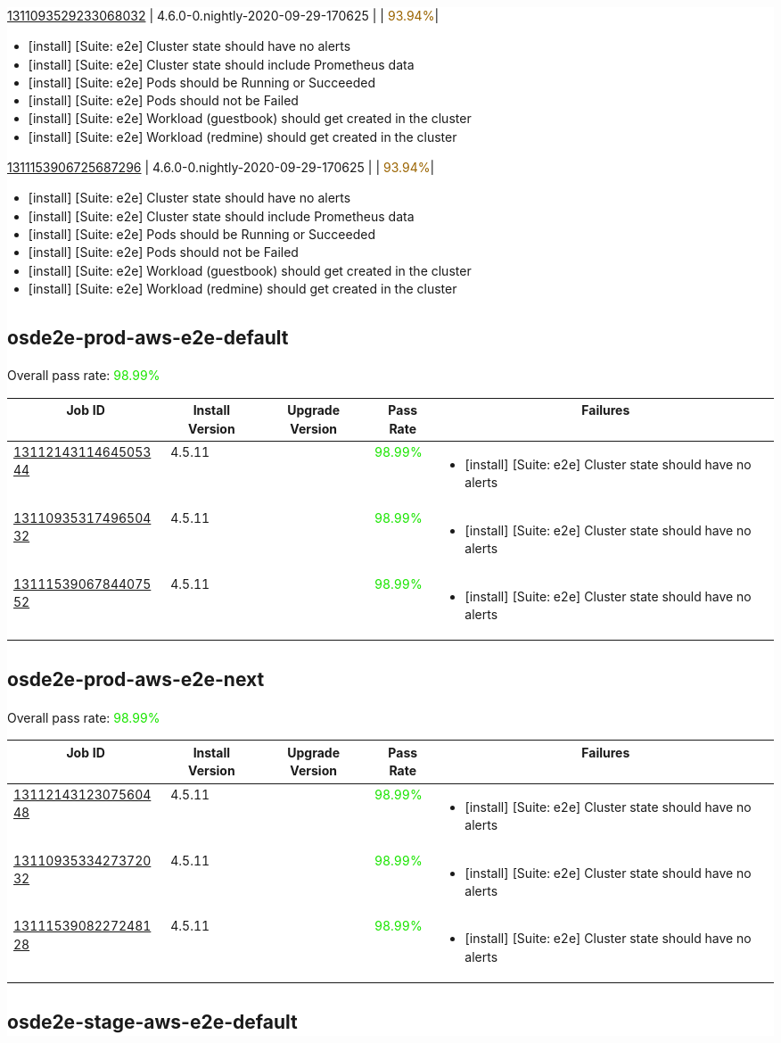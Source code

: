 [1311093529233068032](https://prow.ci.openshift.org/view/gs/origin-ci-test/logs/osde2e-int-aws-e2e-osd-default-plus-one-nightly/1311093529233068032) | 4.6.0-0.nightly-2020-09-29-170625 |  | <span style="color:#9b6400;">93.94%</span>|<ul><li>[install] [Suite: e2e] Cluster state should have no alerts</li><li>[install] [Suite: e2e] Cluster state should include Prometheus data</li><li>[install] [Suite: e2e] Pods should be Running or Succeeded</li><li>[install] [Suite: e2e] Pods should not be Failed</li><li>[install] [Suite: e2e] Workload (guestbook) should get created in the cluster</li><li>[install] [Suite: e2e] Workload (redmine) should get created in the cluster</li></ul>
[1311153906725687296](https://prow.ci.openshift.org/view/gs/origin-ci-test/logs/osde2e-int-aws-e2e-osd-default-plus-one-nightly/1311153906725687296) | 4.6.0-0.nightly-2020-09-29-170625 |  | <span style="color:#9b6400;">93.94%</span>|<ul><li>[install] [Suite: e2e] Cluster state should have no alerts</li><li>[install] [Suite: e2e] Cluster state should include Prometheus data</li><li>[install] [Suite: e2e] Pods should be Running or Succeeded</li><li>[install] [Suite: e2e] Pods should not be Failed</li><li>[install] [Suite: e2e] Workload (guestbook) should get created in the cluster</li><li>[install] [Suite: e2e] Workload (redmine) should get created in the cluster</li></ul>



## osde2e-prod-aws-e2e-default

Overall pass rate: <span style="color:#1ae500;">98.99%</span>

| Job ID | Install Version | Upgrade Version | Pass Rate | Failures |
|--------|-----------------|-----------------|-----------|----------|
[1311214311464505344](https://prow.ci.openshift.org/view/gs/origin-ci-test/logs/osde2e-prod-aws-e2e-default/1311214311464505344) | 4.5.11 |  | <span style="color:#1ae500;">98.99%</span>|<ul><li>[install] [Suite: e2e] Cluster state should have no alerts</li></ul>
[1311093531749650432](https://prow.ci.openshift.org/view/gs/origin-ci-test/logs/osde2e-prod-aws-e2e-default/1311093531749650432) | 4.5.11 |  | <span style="color:#1ae500;">98.99%</span>|<ul><li>[install] [Suite: e2e] Cluster state should have no alerts</li></ul>
[1311153906784407552](https://prow.ci.openshift.org/view/gs/origin-ci-test/logs/osde2e-prod-aws-e2e-default/1311153906784407552) | 4.5.11 |  | <span style="color:#1ae500;">98.99%</span>|<ul><li>[install] [Suite: e2e] Cluster state should have no alerts</li></ul>



## osde2e-prod-aws-e2e-next

Overall pass rate: <span style="color:#1ae500;">98.99%</span>

| Job ID | Install Version | Upgrade Version | Pass Rate | Failures |
|--------|-----------------|-----------------|-----------|----------|
[1311214312307560448](https://prow.ci.openshift.org/view/gs/origin-ci-test/logs/osde2e-prod-aws-e2e-next/1311214312307560448) | 4.5.11 |  | <span style="color:#1ae500;">98.99%</span>|<ul><li>[install] [Suite: e2e] Cluster state should have no alerts</li></ul>
[1311093533427372032](https://prow.ci.openshift.org/view/gs/origin-ci-test/logs/osde2e-prod-aws-e2e-next/1311093533427372032) | 4.5.11 |  | <span style="color:#1ae500;">98.99%</span>|<ul><li>[install] [Suite: e2e] Cluster state should have no alerts</li></ul>
[1311153908227248128](https://prow.ci.openshift.org/view/gs/origin-ci-test/logs/osde2e-prod-aws-e2e-next/1311153908227248128) | 4.5.11 |  | <span style="color:#1ae500;">98.99%</span>|<ul><li>[install] [Suite: e2e] Cluster state should have no alerts</li></ul>



## osde2e-stage-aws-e2e-default
